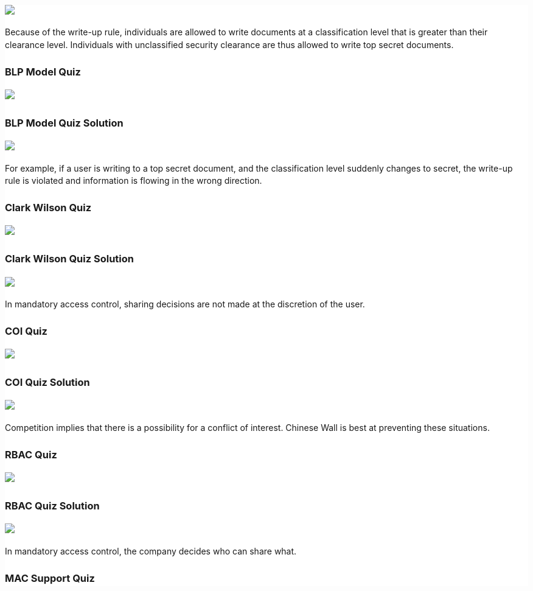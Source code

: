 ![](https://assets.omscs.io/notes/A699ECFA-0934-4CCD-9C63-056FD1E46428.png)

Because of the write-up rule, individuals are allowed to write documents at a classification level that is greater than their clearance level. Individuals with unclassified security clearance are thus allowed to write top secret documents.

### BLP Model Quiz

![](https://assets.omscs.io/notes/C4229ADC-2062-4802-BD5C-8BA008F90F29.png)

### BLP Model Quiz Solution

![](https://assets.omscs.io/notes/3D182BB1-66B8-4F82-8795-E5BEEA1C6F11.png)

For example, if a user is writing to a top secret document, and the classification level suddenly changes to secret, the write-up rule is violated and information is flowing in the wrong direction.

### Clark Wilson Quiz

![](https://assets.omscs.io/notes/A286764A-C66E-4C60-9CE7-106440934312.png)

### Clark Wilson Quiz Solution

![](https://assets.omscs.io/notes/A4317935-9B6A-4DB8-869A-1644B8A403F0.png)

In mandatory access control, sharing decisions are not made at the discretion of the user.

### COI Quiz

![](https://assets.omscs.io/notes/FD528D21-BCC6-48D4-A1F4-179CB9A9470B.png)

### COI Quiz Solution

![](https://assets.omscs.io/notes/2A693A0B-93E6-4AE5-B6AB-3869601B5800.png)

Competition implies that there is a possibility for a conflict of interest. Chinese Wall is best at preventing these situations.

### RBAC Quiz

![](https://assets.omscs.io/notes/18AF82C6-AE0E-4A04-BE46-24C199FAC8DF.png)

### RBAC Quiz Solution

![](https://assets.omscs.io/notes/E32A017C-052D-4DF1-94CA-ABBD02770338.png)

In mandatory access control, the company decides who can share what.

### MAC Support Quiz

